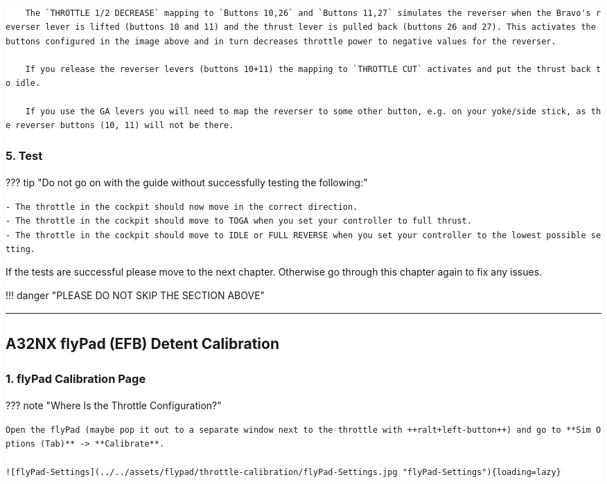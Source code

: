         The `THROTTLE 1/2 DECREASE` mapping to `Buttons 10,26` and `Buttons 11,27` simulates the reverser when the Bravo's reverser lever is lifted (buttons 10 and 11) and the thrust lever is pulled back (buttons 26 and 27). This activates the buttons configured in the image above and in turn decreases throttle power to negative values for the reverser.

        If you release the reverser levers (buttons 10+11) the mapping to `THROTTLE CUT` activates and put the thrust back to idle.

        If you use the GA levers you will need to map the reverser to some other button, e.g. on your yoke/side stick, as the reverser buttons (10, 11) will not be there.

### 5. Test

??? tip "Do not go on with the guide without successfully testing the following:"

    - The throttle in the cockpit should now move in the correct direction.
    - The throttle in the cockpit should move to TOGA when you set your controller to full thrust.
    - The throttle in the cockpit should move to IDLE or FULL REVERSE when you set your controller to the lowest possible setting.

If the tests are successful please move to the next chapter. Otherwise go through this chapter again to fix any issues.

!!! danger "PLEASE DO NOT SKIP THE SECTION ABOVE"

---

## A32NX flyPad (EFB) Detent Calibration

### 1. flyPad Calibration Page

??? note "Where Is the Throttle Configuration?"

    Open the flyPad (maybe pop it out to a separate window next to the throttle with ++ralt+left-button++) and go to **Sim Options (Tab)** -> **Calibrate**.

    ![flyPad-Settings](../../assets/flypad/throttle-calibration/flyPad-Settings.jpg "flyPad-Settings"){loading=lazy}
